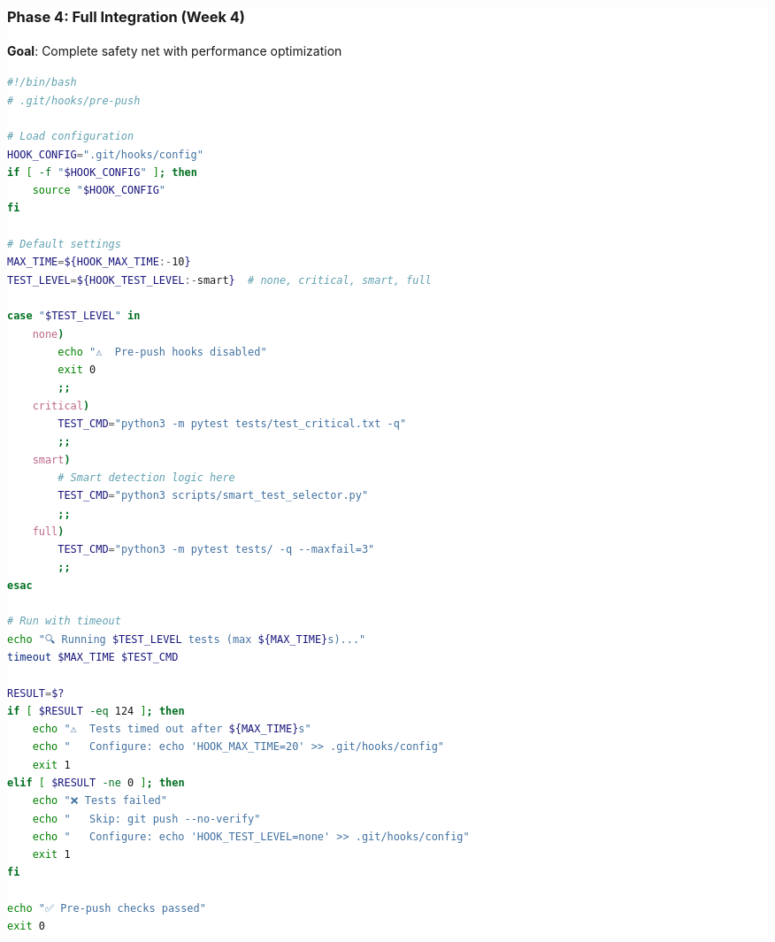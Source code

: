 ### Phase 4: Full Integration (Week 4)
**Goal**: Complete safety net with performance optimization

```bash
#!/bin/bash
# .git/hooks/pre-push

# Load configuration
HOOK_CONFIG=".git/hooks/config"
if [ -f "$HOOK_CONFIG" ]; then
    source "$HOOK_CONFIG"
fi

# Default settings
MAX_TIME=${HOOK_MAX_TIME:-10}
TEST_LEVEL=${HOOK_TEST_LEVEL:-smart}  # none, critical, smart, full

case "$TEST_LEVEL" in
    none)
        echo "⚠️  Pre-push hooks disabled"
        exit 0
        ;;
    critical)
        TEST_CMD="python3 -m pytest tests/test_critical.txt -q"
        ;;
    smart)
        # Smart detection logic here
        TEST_CMD="python3 scripts/smart_test_selector.py"
        ;;
    full)
        TEST_CMD="python3 -m pytest tests/ -q --maxfail=3"
        ;;
esac

# Run with timeout
echo "🔍 Running $TEST_LEVEL tests (max ${MAX_TIME}s)..."
timeout $MAX_TIME $TEST_CMD

RESULT=$?
if [ $RESULT -eq 124 ]; then
    echo "⚠️  Tests timed out after ${MAX_TIME}s"
    echo "   Configure: echo 'HOOK_MAX_TIME=20' >> .git/hooks/config"
    exit 1
elif [ $RESULT -ne 0 ]; then
    echo "❌ Tests failed"
    echo "   Skip: git push --no-verify"
    echo "   Configure: echo 'HOOK_TEST_LEVEL=none' >> .git/hooks/config"
    exit 1
fi

echo "✅ Pre-push checks passed"
exit 0
```

